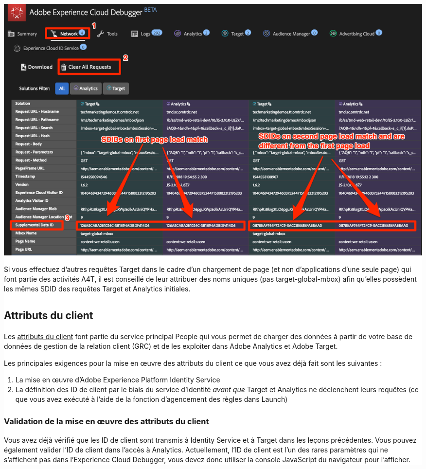    ![Confirmation des SDID correspondants](images/integrations-matchingSDIDs.png)

Si vous effectuez d’autres requêtes Target dans le cadre d’un chargement de page (et non d’applications d’une seule page) qui font partie des activités A4T, il est conseillé de leur attribuer des noms uniques (pas target-global-mbox) afin qu’elles possèdent les mêmes SDID des requêtes Target et Analytics initiales.

## Attributs du client

Les [attributs du client](https://docs.adobe.com/content/help/fr-FR/core-services/interface/customer-attributes/attributes.html) font partie du service principal People qui vous permet de charger des données à partir de votre base de données de gestion de la relation client (GRC) et de les exploiter dans Adobe Analytics et Adobe Target.

Les principales exigences pour la mise en œuvre des attributs du client ce que vous avez déjà fait sont les suivantes :

1. La mise en œuvre d’Adobe Experience Platform Identity Service
1. La définition des ID de client par le biais du service d’identité *avant que* Target et Analytics ne déclenchent leurs requêtes (ce que vous avez exécuté à l’aide de la fonction d’agencement des règles dans Launch)

### Validation de la mise en œuvre des attributs du client

Vous avez déjà vérifié que les ID de client sont transmis à Identity Service et à Target dans les leçons précédentes. Vous pouvez également valider l’ID de client dans l’accès à Analytics.
Actuellement, l’ID de client est l’un des rares paramètres qui ne s’affichent pas dans l’Experience Cloud Debugger, vous devez donc utiliser la console JavaScript du navigateur pour l’afficher.

